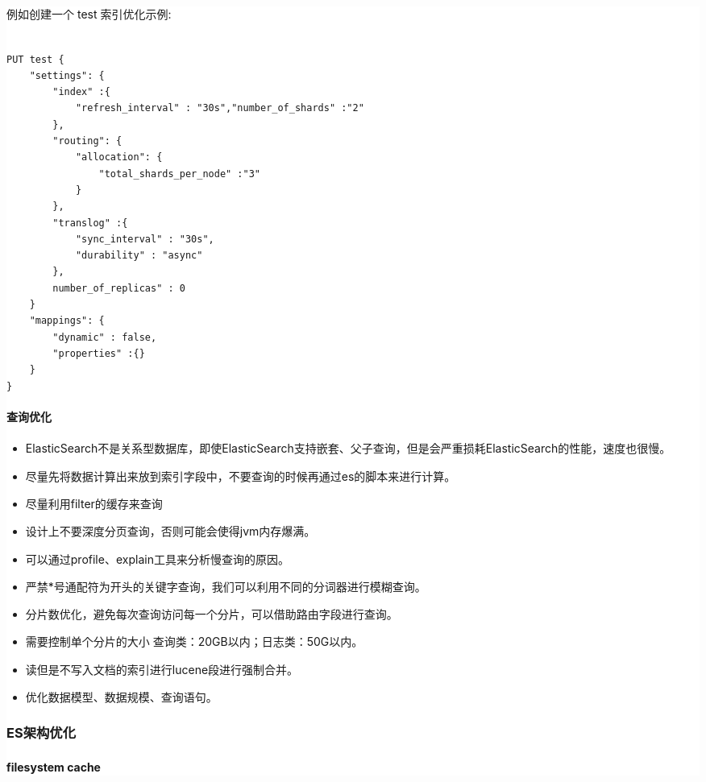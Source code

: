 例如创建一个 test 索引优化示例:
``` 

PUT test {
    "settings": {
        "index" :{
            "refresh_interval" : "30s","number_of_shards" :"2"
        },
        "routing": {
            "allocation": {
                "total_shards_per_node" :"3"
            }
        },
        "translog" :{
            "sync_interval" : "30s",
            "durability" : "async"
        },
        number_of_replicas" : 0
    }
    "mappings": {
        "dynamic" : false,
        "properties" :{}
    }
}

```

#### 查询优化

- ElasticSearch不是关系型数据库，即使ElasticSearch支持嵌套、父子查询，但是会严重损耗ElasticSearch的性能，速度也很慢。
- 尽量先将数据计算出来放到索引字段中，不要查询的时候再通过es的脚本来进行计算。
- 尽量利用filter的缓存来查询
- 设计上不要深度分页查询，否则可能会使得jvm内存爆满。

- 可以通过profile、explain工具来分析慢查询的原因。

- 严禁*号通配符为开头的关键字查询，我们可以利用不同的分词器进行模糊查询。

- 分片数优化，避免每次查询访问每一个分片，可以借助路由字段进行查询。

- 需要控制单个分片的大小
查询类：20GB以内；日志类：50G以内。

- 读但是不写入文档的索引进行lucene段进行强制合并。

- 优化数据模型、数据规模、查询语句。

### ES架构优化
#### filesystem cache
 